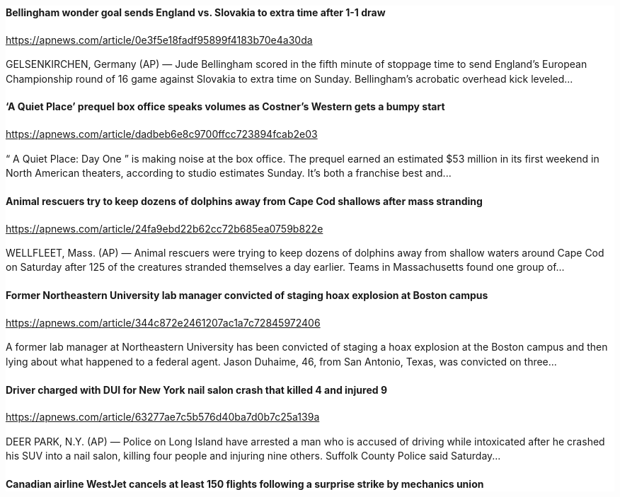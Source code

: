 #### Bellingham wonder goal sends England vs. Slovakia to extra time after 1-1 draw

<span style="color: blue!80!green"><https://apnews.com/article/0e3f5e18fadf95899f4183b70e4a30da></span>

GELSENKIRCHEN, Germany (AP) — Jude Bellingham scored in the fifth minute
of stoppage time to send England’s European Championship round of 16
game against Slovakia to extra time on Sunday. Bellingham’s acrobatic
overhead kick leveled...

#### ‘A Quiet Place’ prequel box office speaks volumes as Costner’s Western gets a bumpy start

<span style="color: blue!80!green"><https://apnews.com/article/dadbeb6e8c9700ffcc723894fcab2e03></span>

“ A Quiet Place: Day One ” is making noise at the box office. The
prequel earned an estimated \$53 million in its first weekend in North
American theaters, according to studio estimates Sunday. It’s both a
franchise best and...

#### Animal rescuers try to keep dozens of dolphins away from Cape Cod shallows after mass stranding

<span style="color: blue!80!green"><https://apnews.com/article/24fa9ebd22b62cc72b685ea0759b822e></span>

WELLFLEET, Mass. (AP) — Animal rescuers were trying to keep dozens of
dolphins away from shallow waters around Cape Cod on Saturday after 125
of the creatures stranded themselves a day earlier. Teams in
Massachusetts found one group of...

#### Former Northeastern University lab manager convicted of staging hoax explosion at Boston campus

<span style="color: blue!80!green"><https://apnews.com/article/344c872e2461207ac1a7c72845972406></span>

A former lab manager at Northeastern University has been convicted of
staging a hoax explosion at the Boston campus and then lying about what
happened to a federal agent. Jason Duhaime, 46, from San Antonio, Texas,
was convicted on three...

#### Driver charged with DUI for New York nail salon crash that killed 4 and injured 9

<span style="color: blue!80!green"><https://apnews.com/article/63277ae7c5b576d40ba7d0b7c25a139a></span>

DEER PARK, N.Y. (AP) — Police on Long Island have arrested a man who is
accused of driving while intoxicated after he crashed his SUV into a
nail salon, killing four people and injuring nine others. Suffolk County
Police said Saturday...

#### Canadian airline WestJet cancels at least 150 flights following a surprise strike by mechanics union
